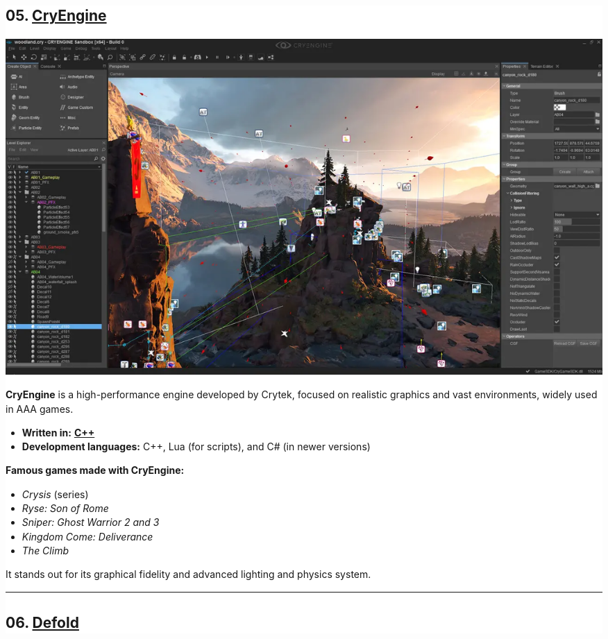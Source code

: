 
## 05. [CryEngine](https://www.cryengine.com/)
![CryEngine](/assets/img/gamedev/games-engine-cpp/05.webp)

**CryEngine** is a high-performance engine developed by Crytek, focused on realistic graphics and vast environments, widely used in AAA games.

- **Written in:** **[C++](https://terminalroot.com/tags#cpp)**
- **Development languages:** C++, Lua (for scripts), and C# (in newer versions)

**Famous games made with CryEngine:**
- *Crysis* (series)
- *Ryse: Son of Rome*
- *Sniper: Ghost Warrior 2 and 3*
- *Kingdom Come: Deliverance*
- *The Climb*

It stands out for its graphical fidelity and advanced lighting and physics system.

---

## 06. [Defold](https://defold.com/)